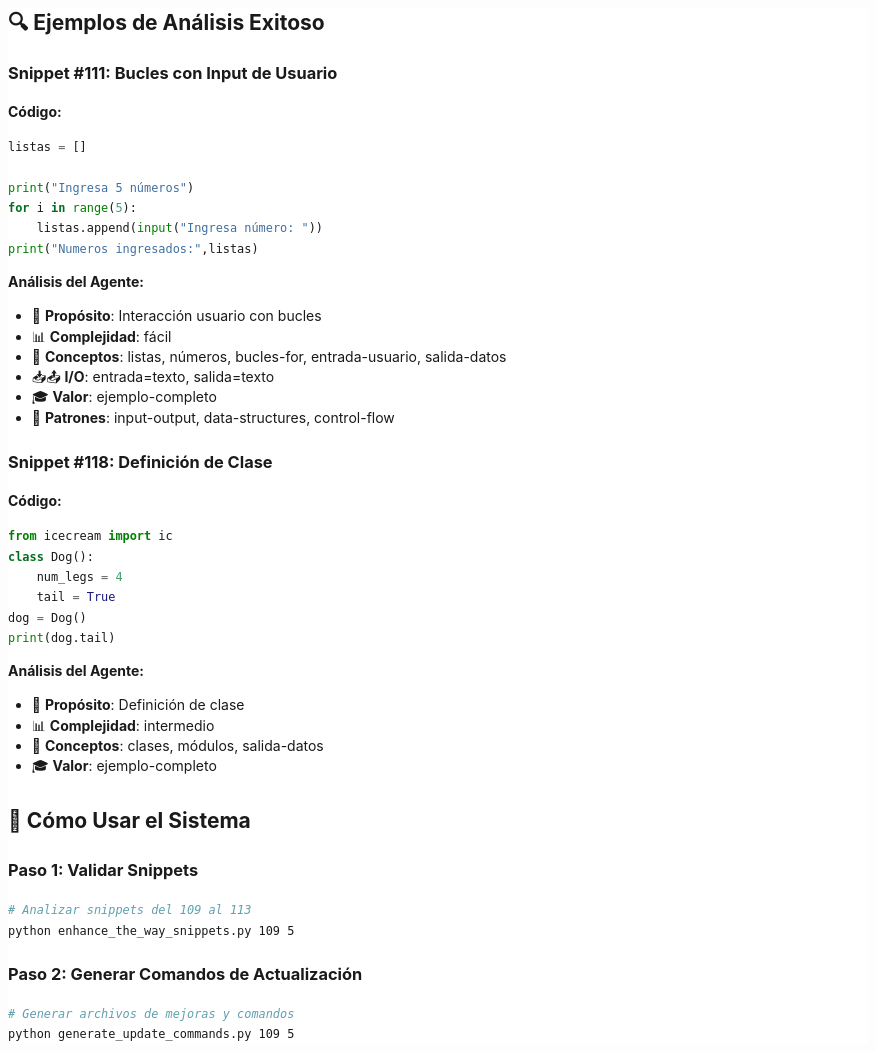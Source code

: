 ## 🔍 Ejemplos de Análisis Exitoso

### Snippet #111: Bucles con Input de Usuario
**Código:**
```python
listas = []

print("Ingresa 5 números")
for i in range(5):
    listas.append(input("Ingresa número: "))
print("Numeros ingresados:",listas)
```

**Análisis del Agente:**
- 🎯 **Propósito**: Interacción usuario con bucles
- 📊 **Complejidad**: fácil
- 🔑 **Conceptos**: listas, números, bucles-for, entrada-usuario, salida-datos
- 📥📤 **I/O**: entrada=texto, salida=texto
- 🎓 **Valor**: ejemplo-completo
- 🔧 **Patrones**: input-output, data-structures, control-flow

### Snippet #118: Definición de Clase
**Código:**
```python
from icecream import ic
class Dog():
    num_legs = 4
    tail = True
dog = Dog()
print(dog.tail)
```

**Análisis del Agente:**
- 🎯 **Propósito**: Definición de clase
- 📊 **Complejidad**: intermedio
- 🔑 **Conceptos**: clases, módulos, salida-datos
- 🎓 **Valor**: ejemplo-completo

## 🚀 Cómo Usar el Sistema

### Paso 1: Validar Snippets
```bash
# Analizar snippets del 109 al 113
python enhance_the_way_snippets.py 109 5
```

### Paso 2: Generar Comandos de Actualización
```bash
# Generar archivos de mejoras y comandos
python generate_update_commands.py 109 5
```
